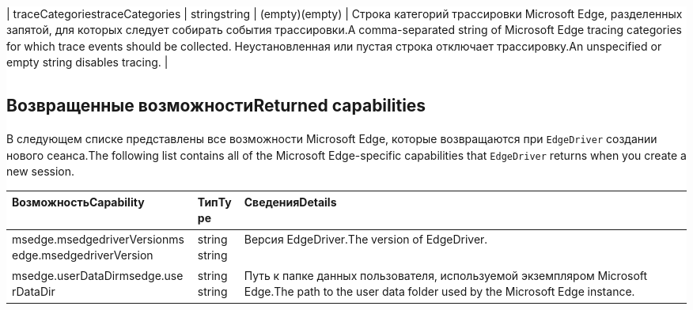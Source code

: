 | <span data-ttu-id="b7dc0-214">traceCategories</span><span class="sxs-lookup"><span data-stu-id="b7dc0-214">traceCategories</span></span> | <span data-ttu-id="b7dc0-215">string</span><span class="sxs-lookup"><span data-stu-id="b7dc0-215">string</span></span> | <span data-ttu-id="b7dc0-216">\(empty\)</span><span class="sxs-lookup"><span data-stu-id="b7dc0-216">\(empty\)</span></span> | <span data-ttu-id="b7dc0-217">Строка категорий трассировки Microsoft Edge, разделенных запятой, для которых следует собирать события трассировки.</span><span class="sxs-lookup"><span data-stu-id="b7dc0-217">A comma-separated string of Microsoft Edge tracing categories for which trace events should be collected.</span></span>  <span data-ttu-id="b7dc0-218">Неустановленная или пустая строка отключает трассировку.</span><span class="sxs-lookup"><span data-stu-id="b7dc0-218">An unspecified or empty string disables tracing.</span></span> |  

## <span data-ttu-id="b7dc0-219">Возвращенные возможности</span><span class="sxs-lookup"><span data-stu-id="b7dc0-219">Returned capabilities</span></span>  

<span data-ttu-id="b7dc0-220">В следующем списке представлены все возможности Microsoft Edge, которые возвращаются при `EdgeDriver` создании нового сеанса.</span><span class="sxs-lookup"><span data-stu-id="b7dc0-220">The following list contains all of the Microsoft Edge-specific capabilities that `EdgeDriver` returns when you create a new session.</span></span>  

| <span data-ttu-id="b7dc0-221">Возможность</span><span class="sxs-lookup"><span data-stu-id="b7dc0-221">Capability</span></span> | <span data-ttu-id="b7dc0-222">Тип</span><span class="sxs-lookup"><span data-stu-id="b7dc0-222">Type</span></span> | <span data-ttu-id="b7dc0-223">Сведения</span><span class="sxs-lookup"><span data-stu-id="b7dc0-223">Details</span></span> |  
|:--- |:--- |:--- |  
| <span data-ttu-id="b7dc0-224">msedge.msedgedriverVersion</span><span class="sxs-lookup"><span data-stu-id="b7dc0-224">msedge.msedgedriverVersion</span></span> | <span data-ttu-id="b7dc0-225">string</span><span class="sxs-lookup"><span data-stu-id="b7dc0-225">string</span></span> | <span data-ttu-id="b7dc0-226">Версия EdgeDriver.</span><span class="sxs-lookup"><span data-stu-id="b7dc0-226">The version of EdgeDriver.</span></span> |  
| <span data-ttu-id="b7dc0-227">msedge.userDataDir</span><span class="sxs-lookup"><span data-stu-id="b7dc0-227">msedge.userDataDir</span></span> | <span data-ttu-id="b7dc0-228">string</span><span class="sxs-lookup"><span data-stu-id="b7dc0-228">string</span></span> | <span data-ttu-id="b7dc0-229">Путь к папке данных пользователя, используемой экземпляром Microsoft Edge.</span><span class="sxs-lookup"><span data-stu-id="b7dc0-229">The path to the user data folder used by the Microsoft Edge instance.</span></span> |  

  

[DevtoolsRemoteDebuggingWindows]: ../devtools-guide-chromium/remote-debugging/windows.md "Начало работы с удаленной отладки устройств с Windows 10 | Документы Майкрософт"  
[WebdriverIndexChooseWebdriverLanguageBinding]: ./index.md#choose-a-webdriver-language-binding "Выбор привязки языка WebDriver — WebDriver (Chromium) | Документы Майкрософт"
[WebdriverIndexDrivingMicrosoftEdgeChromium]: ./index.md#automating-microsoft-edge-chromium "Автоматизация Microsoft Edge (Chromium) — webDriver (Chromium) | Документы Майкрософт"    
[WebdriverIndexInstallMicrosoftEdgeChromium]: ./index.md#install-microsoft-edge-chromium "Установка Microsoft Edge (Chromium) — webDriver (Chromium) | Документы Майкрософт"  

[SeleniumMain]: https://www.selenium.dev "Автоматизация браузера SeleniumHQ"  
[SharedCapabilitiesSeleniumDocumentation]: https://www.selenium.dev/documentation/en/driver_idiosyncrasies/shared_capabilities/ "Общие возможности | Документация по Selenium"   

[CapabilitiesW3cWebdriver]: https://www.w3.org/TR/webdriver#capabilities "Возможности : спецификации WebDriver | W3C"   
